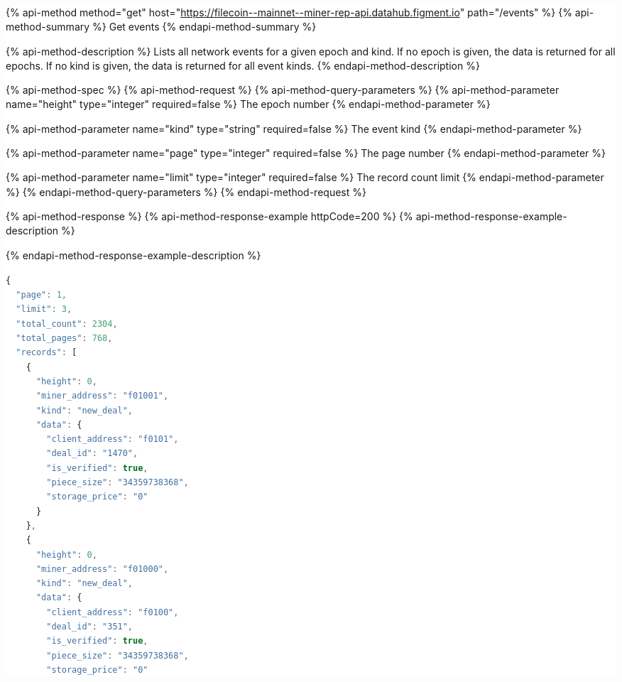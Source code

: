 {% api-method method="get" host="https://filecoin--mainnet--miner-rep-api.datahub.figment.io" path="/events" %}
{% api-method-summary %}
Get events
{% endapi-method-summary %}

{% api-method-description %}
Lists all network events for a given epoch and kind. If no epoch is given, the data is returned for all epochs. If no kind is given, the data is returned for all event kinds.
{% endapi-method-description %}

{% api-method-spec %}
{% api-method-request %}
{% api-method-query-parameters %}
{% api-method-parameter name="height" type="integer" required=false %}
The epoch number
{% endapi-method-parameter %}

{% api-method-parameter name="kind" type="string" required=false %}
The event kind
{% endapi-method-parameter %}

{% api-method-parameter name="page" type="integer" required=false %}
The page number
{% endapi-method-parameter %}

{% api-method-parameter name="limit" type="integer" required=false %}
The record count limit
{% endapi-method-parameter %}
{% endapi-method-query-parameters %}
{% endapi-method-request %}

{% api-method-response %}
{% api-method-response-example httpCode=200 %}
{% api-method-response-example-description %}

{% endapi-method-response-example-description %}

```javascript
{
  "page": 1,
  "limit": 3,
  "total_count": 2304,
  "total_pages": 768,
  "records": [
    {
      "height": 0,
      "miner_address": "f01001",
      "kind": "new_deal",
      "data": {
        "client_address": "f0101",
        "deal_id": "1470",
        "is_verified": true,
        "piece_size": "34359738368",
        "storage_price": "0"
      }
    },
    {
      "height": 0,
      "miner_address": "f01000",
      "kind": "new_deal",
      "data": {
        "client_address": "f0100",
        "deal_id": "351",
        "is_verified": true,
        "piece_size": "34359738368",
        "storage_price": "0"
```